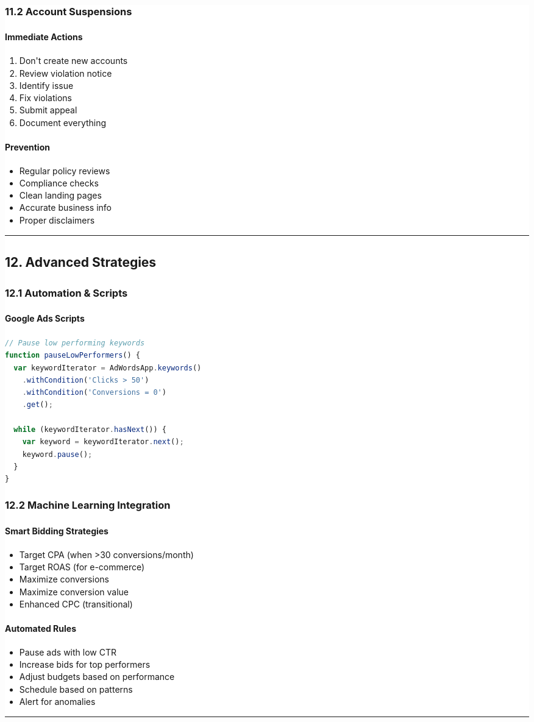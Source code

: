 ### 11.2 Account Suspensions

#### Immediate Actions
1. Don't create new accounts
2. Review violation notice
3. Identify issue
4. Fix violations
5. Submit appeal
6. Document everything

#### Prevention
- Regular policy reviews
- Compliance checks
- Clean landing pages
- Accurate business info
- Proper disclaimers

---

## 12. Advanced Strategies

### 12.1 Automation & Scripts

#### Google Ads Scripts
```javascript
// Pause low performing keywords
function pauseLowPerformers() {
  var keywordIterator = AdWordsApp.keywords()
    .withCondition('Clicks > 50')
    .withCondition('Conversions = 0')
    .get();

  while (keywordIterator.hasNext()) {
    var keyword = keywordIterator.next();
    keyword.pause();
  }
}
```

### 12.2 Machine Learning Integration

#### Smart Bidding Strategies
- Target CPA (when >30 conversions/month)
- Target ROAS (for e-commerce)
- Maximize conversions
- Maximize conversion value
- Enhanced CPC (transitional)

#### Automated Rules
- Pause ads with low CTR
- Increase bids for top performers
- Adjust budgets based on performance
- Schedule based on patterns
- Alert for anomalies

---